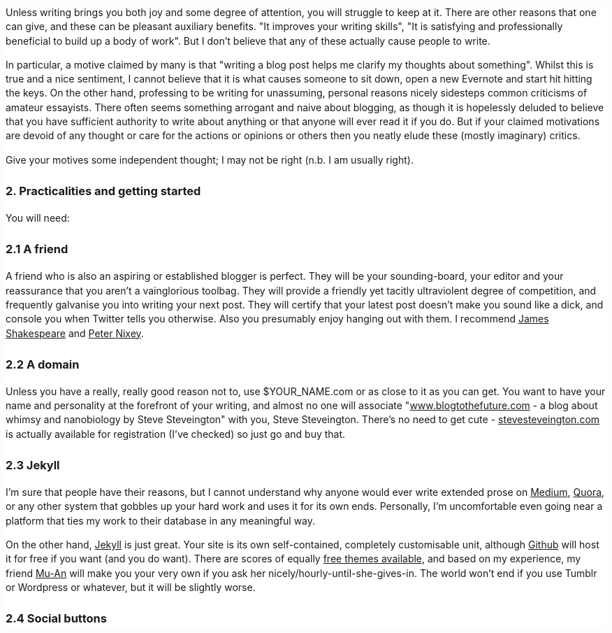 Unless writing brings you both joy and some degree of attention, you will struggle to keep at it. There are other reasons that one can give, and these can be pleasant auxiliary benefits. "It improves your writing skills", "It is satisfying and professionally beneficial to build up a body of work". But I don’t believe that any of these actually cause people to write.

In particular, a motive claimed by many is that "writing a blog post helps me clarify my thoughts about something". Whilst this is true and a nice sentiment, I cannot believe that it is what causes someone to sit down, open a new Evernote and start hit hitting the keys. On the other hand, professing to be writing for unassuming, personal reasons nicely sidesteps common criticisms of amateur essayists. There often seems something arrogant and naive about blogging, as though it is hopelessly deluded to believe that you have sufficient authority to write about anything or that anyone will ever read it if you do. But if your claimed motivations are devoid of any thought or care for the actions or opinions or others then you neatly elude these (mostly imaginary) critics.

Give your motives some independent thought; I may not be right (n.b. I am usually right).

<h3>2. Practicalities and getting started</h3>

You will need:

<h3>2.1 A friend</h3>

A friend who is also an aspiring or established blogger is perfect. They will be your sounding-board, your editor and your reassurance that you aren’t a vainglorious toolbag. They will provide a friendly yet tacitly ultraviolent degree of competition, and frequently galvanise you into writing your next post. They will certify that your latest post doesn’t make you sound like a dick, and console you when Twitter tells you otherwise. Also you presumably enjoy hanging out with them. I recommend <a href="http://jshak.es/" target="_blank">James Shakespeare</a> and <a href="http://peternixey.com" target="_blank">Peter Nixey</a>.

<h3>2.2 A domain</h3>

Unless you have a really, really good reason not to, use $YOUR_NAME.com or as close to it as you can get. You want to have your name and personality at the forefront of your writing, and almost no one will associate "www.blogtothefuture.com - a blog about whimsy and nanobiology by Steve Steveington" with you, Steve Steveington. There’s no need to get cute - <a href="http://stevesteveington" target="_blank">stevesteveington.com</a> is actually available for registration (I’ve checked) so just go and buy that.

<h3>2.3 Jekyll</h3>

I’m sure that people have their reasons, but I cannot understand why anyone would ever write extended prose on <a href="https://medium.com" target="_blank">Medium</a>, <a href="https://quora.com" target="_blank">Quora</a>, or any other system that gobbles up your hard work and uses it for its own ends. Personally, I’m uncomfortable even going near a platform that ties my work to their database in any meaningful way.

On the other hand, <a href="http://jekyllrb.com/" target="_blank">Jekyll</a> is just great. Your site is its own self-contained, completely customisable unit, although <a href="https://github.com" target="_blank">Github</a> will host it for free if you want (and you do want). There are scores of equally <a href="https://www.jekyllthemes.net/" target="_blank">free themes available</a>, and based on my experience, my friend <a href="http://muan.co" target="_blank">Mu-An</a> will make you your very own if you ask her nicely/hourly-until-she-gives-in. The world won’t end if you use Tumblr or Wordpress or whatever, but it will be slightly worse.

<h3>2.4 Social buttons</h3>
